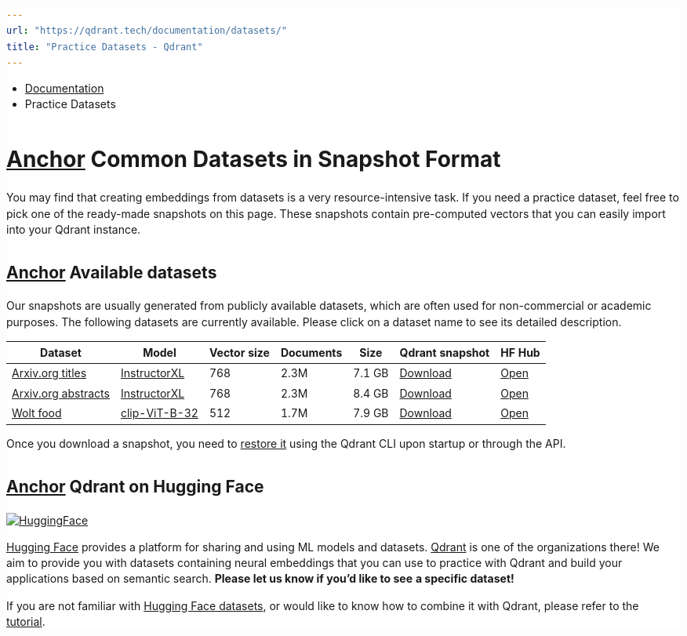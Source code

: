 ```yaml
---
url: "https://qdrant.tech/documentation/datasets/"
title: "Practice Datasets - Qdrant"
---
```


- [Documentation](https://qdrant.tech/documentation/)
- Practice Datasets

# [Anchor](https://qdrant.tech/documentation/datasets/\#common-datasets-in-snapshot-format) Common Datasets in Snapshot Format

You may find that creating embeddings from datasets is a very resource-intensive task.
If you need a practice dataset, feel free to pick one of the ready-made snapshots on this page.
These snapshots contain pre-computed vectors that you can easily import into your Qdrant instance.

## [Anchor](https://qdrant.tech/documentation/datasets/\#available-datasets) Available datasets

Our snapshots are usually generated from publicly available datasets, which are often used for
non-commercial or academic purposes. The following datasets are currently available. Please click
on a dataset name to see its detailed description.

| Dataset | Model | Vector size | Documents | Size | Qdrant snapshot | HF Hub |
| --- | --- | --- | --- | --- | --- | --- |
| [Arxiv.org titles](https://qdrant.tech/documentation/datasets/#arxivorg-titles) | [InstructorXL](https://huggingface.co/hkunlp/instructor-xl) | 768 | 2.3M | 7.1 GB | [Download](https://snapshots.qdrant.io/arxiv_titles-3083016565637815127-2023-05-29-13-56-22.snapshot) | [Open](https://huggingface.co/datasets/Qdrant/arxiv-titles-instructorxl-embeddings) |
| [Arxiv.org abstracts](https://qdrant.tech/documentation/datasets/#arxivorg-abstracts) | [InstructorXL](https://huggingface.co/hkunlp/instructor-xl) | 768 | 2.3M | 8.4 GB | [Download](https://snapshots.qdrant.io/arxiv_abstracts-3083016565637815127-2023-06-02-07-26-29.snapshot) | [Open](https://huggingface.co/datasets/Qdrant/arxiv-abstracts-instructorxl-embeddings) |
| [Wolt food](https://qdrant.tech/documentation/datasets/#wolt-food) | [clip-ViT-B-32](https://huggingface.co/sentence-transformers/clip-ViT-B-32) | 512 | 1.7M | 7.9 GB | [Download](https://snapshots.qdrant.io/wolt-clip-ViT-B-32-2446808438011867-2023-12-14-15-55-26.snapshot) | [Open](https://huggingface.co/datasets/Qdrant/wolt-food-clip-ViT-B-32-embeddings) |

Once you download a snapshot, you need to [restore it](https://qdrant.tech/documentation/concepts/snapshots/#restore-snapshot)
using the Qdrant CLI upon startup or through the API.

## [Anchor](https://qdrant.tech/documentation/datasets/\#qdrant-on-hugging-face) Qdrant on Hugging Face

[![HuggingFace](https://qdrant.tech/content/images/hf-logo-with-title.svg)](https://huggingface.co/Qdrant)

[Hugging Face](https://huggingface.co/) provides a platform for sharing and using ML models and
datasets. [Qdrant](https://huggingface.co/Qdrant) is one of the organizations there! We aim to
provide you with datasets containing neural embeddings that you can use to practice with Qdrant
and build your applications based on semantic search. **Please let us know if you’d like to see**
**a specific dataset!**

If you are not familiar with [Hugging Face datasets](https://huggingface.co/docs/datasets/index),
or would like to know how to combine it with Qdrant, please refer to the [tutorial](https://qdrant.tech/documentation/tutorials/huggingface-datasets/).

